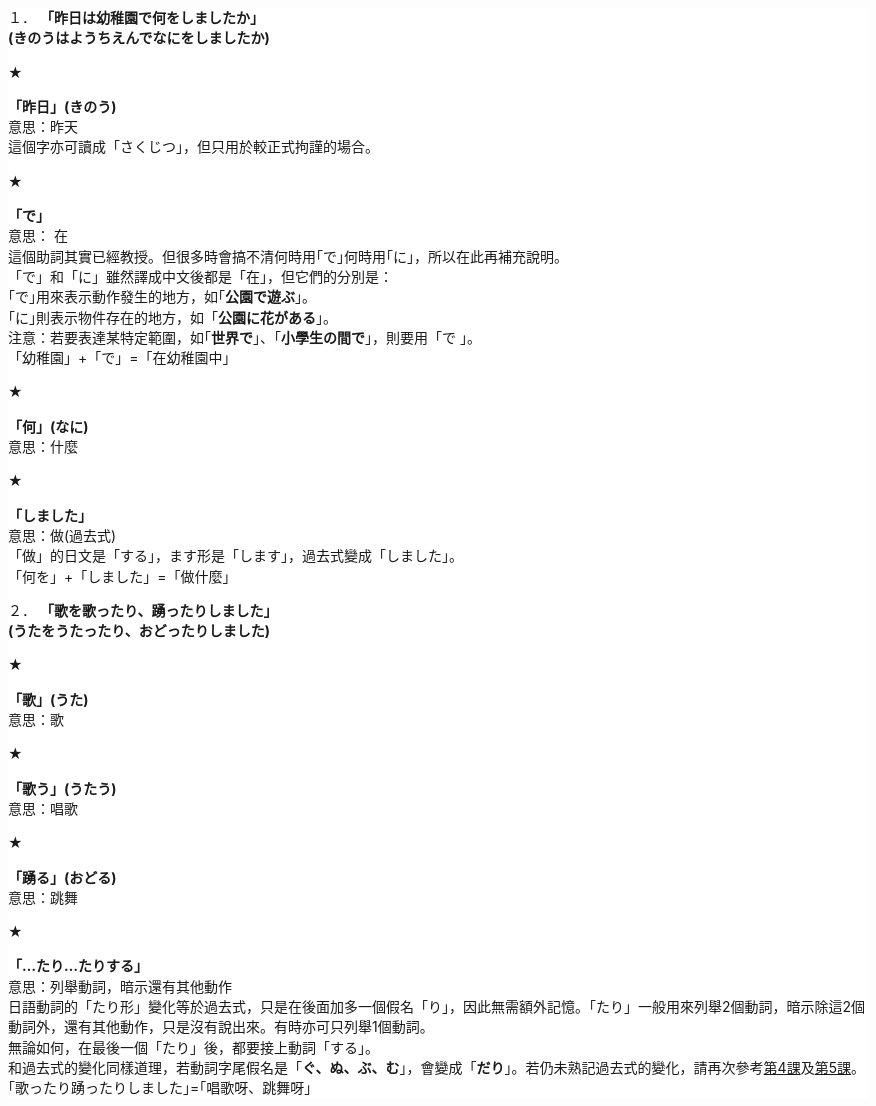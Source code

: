 １． **「昨日は幼稚園で何をしましたか」  
(きのうはようちえんでなにをしましたか)**  

★

**「昨日」(きのう)**  
意思：昨天  
這個字亦可讀成「さくじつ」，但只用於較正式拘謹的場合。

★

**「で」**  
意思： 在  
這個助詞其實已經教授。但很多時會搞不清何時用｢で｣何時用｢に｣，所以在此再補充說明。  
「で」和「に」雖然譯成中文後都是「在」，但它們的分別是：  
｢で｣用來表示動作發生的地方，如｢**公園で遊ぶ**｣。  
｢に｣則表示物件存在的地方，如「**公園に花がある**」。  
注意：若要表達某特定範圍，如｢**世界で**｣、｢**小學生の間で**」，則要用「で 」。  
「幼稚園」+「で」=「在幼稚園中」

★

**「何」(なに)**  
意思：什麼

★

**「しました」**  
意思：做(過去式)  
「做」的日文是「する」，ます形是「します」，過去式變成「しました」。  
「何を」+「しました」=「做什麼」

２． **「歌を歌ったり、踴ったりしました」  
(うたをうたったり、おどったりしました)**  

★

**「歌」(うた)**  
意思：歌

★

**「歌う」(うたう)**  
意思：唱歌  

★

**「踴る」(おどる)**  
意思：跳舞

★

**「…たり…たりする」**  
意思：列舉動詞，暗示還有其他動作  
日語動詞的「たり形」變化等於過去式，只是在後面加多一個假名「り」，因此無需額外記憶。｢たり」一般用來列舉2個動詞，暗示除這2個動詞外，還有其他動作，只是沒有說出來。有時亦可只列舉1個動詞。  
無論如何，在最後一個「たり」後，都要接上動詞「する」。  
和過去式的變化同樣道理，若動詞字尾假名是「**ぐ、ぬ、ぶ、む**」，會變成「**だり**」。若仍未熟記過去式的變化，請再次參考[第4課]()及[第5課]()。  
｢歌ったり踴ったりしました｣=｢唱歌呀、跳舞呀」
